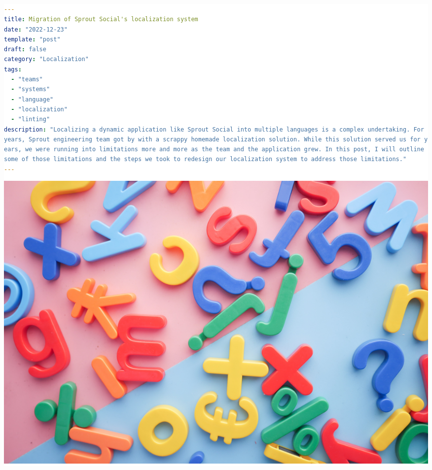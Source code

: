 ```yaml
---
title: Migration of Sprout Social's localization system
date: "2022-12-23"
template: "post"
draft: false
category: "Localization"
tags:
  - "teams"
  - "systems"
  - "language"
  - "localization"
  - "linting"
description: "Localizing a dynamic application like Sprout Social into multiple languages is a complex undertaking. For years, Sprout engineering team got by with a scrappy homemade localization solution. While this solution served us for years, we were running into limitations more and more as the team and the application grew. In this post, I will outline some of those limitations and the steps we took to redesign our localization system to address those limitations."
---
```


![Photo by Towfiqu barbhuiya on Unsplash](/media/towfiqu-barbhuiya-5u6bz2tYhX8-unsplash.jpg)
